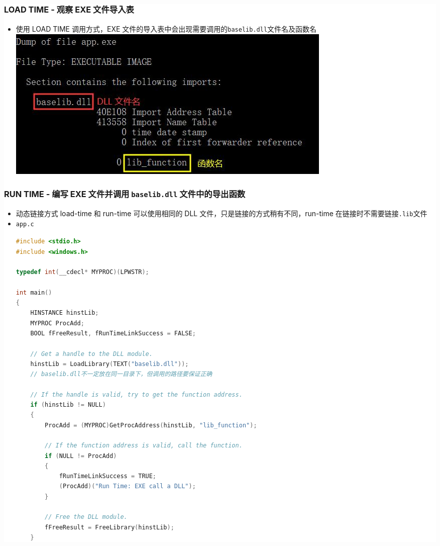### LOAD TIME - 观察 EXE 文件导入表

- 使用 LOAD TIME 调用方式，EXE 文件的导入表中会出现需要调用的`baselib.dll`文件名及函数名
![Load Time - app.exe 导入表](img/load-time-exe-imports-table.jpg)

### RUN TIME - 编写 EXE 文件并调用 `baselib.dll` 文件中的导出函数

- 动态链接方式 load-time 和 run-time 可以使用相同的 DLL 文件，只是链接的方式稍有不同，run-time 在链接时不需要链接`.lib`文件
- `app.c`
    ```c
    #include <stdio.h>
    #include <windows.h>

    typedef int(__cdecl* MYPROC)(LPWSTR);

    int main()
    {
        HINSTANCE hinstLib;
        MYPROC ProcAdd;
        BOOL fFreeResult, fRunTimeLinkSuccess = FALSE;

        // Get a handle to the DLL module.
        hinstLib = LoadLibrary(TEXT("baselib.dll"));
        // baselib.dll不一定放在同一目录下，但调用的路径要保证正确

        // If the handle is valid, try to get the function address.
        if (hinstLib != NULL)
        {
            ProcAdd = (MYPROC)GetProcAddress(hinstLib, "lib_function");

            // If the function address is valid, call the function.
            if (NULL != ProcAdd)
            {
                fRunTimeLinkSuccess = TRUE;
                (ProcAdd)("Run Time: EXE call a DLL");
            }

            // Free the DLL module.
            fFreeResult = FreeLibrary(hinstLib);
        }
